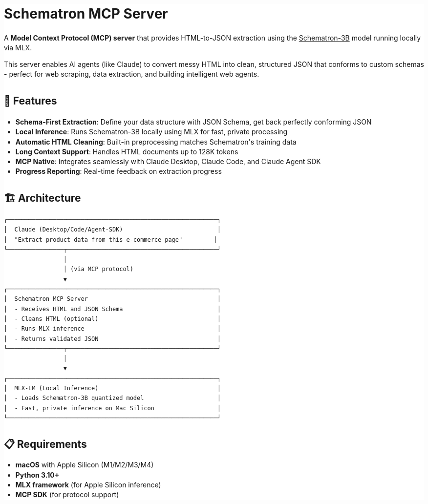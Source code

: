 # Schematron MCP Server

A **Model Context Protocol (MCP) server** that provides HTML-to-JSON extraction using the [Schematron-3B](https://huggingface.co/inference-net/Schematron-3B) model running locally via MLX.

This server enables AI agents (like Claude) to convert messy HTML into clean, structured JSON that conforms to custom schemas - perfect for web scraping, data extraction, and building intelligent web agents.

## 🎯 Features

- **Schema-First Extraction**: Define your data structure with JSON Schema, get back perfectly conforming JSON
- **Local Inference**: Runs Schematron-3B locally using MLX for fast, private processing
- **Automatic HTML Cleaning**: Built-in preprocessing matches Schematron's training data
- **Long Context Support**: Handles HTML documents up to 128K tokens
- **MCP Native**: Integrates seamlessly with Claude Desktop, Claude Code, and Claude Agent SDK
- **Progress Reporting**: Real-time feedback on extraction progress

## 🏗️ Architecture

```
┌────────────────────────────────────────────────────────────┐
│  Claude (Desktop/Code/Agent-SDK)                           │
│  "Extract product data from this e-commerce page"         │
└────────────────┬───────────────────────────────────────────┘
                 │
                 │ (via MCP protocol)
                 ▼
┌────────────────────────────────────────────────────────────┐
│  Schematron MCP Server                                     │
│  - Receives HTML and JSON Schema                           │
│  - Cleans HTML (optional)                                  │
│  - Runs MLX inference                                      │
│  - Returns validated JSON                                  │
└────────────────┬───────────────────────────────────────────┘
                 │
                 ▼
┌────────────────────────────────────────────────────────────┐
│  MLX-LM (Local Inference)                                  │
│  - Loads Schematron-3B quantized model                     │
│  - Fast, private inference on Mac Silicon                  │
└────────────────────────────────────────────────────────────┘
```

## 📋 Requirements

- **macOS** with Apple Silicon (M1/M2/M3/M4)
- **Python 3.10+**
- **MLX framework** (for Apple Silicon inference)
- **MCP SDK** (for protocol support)
